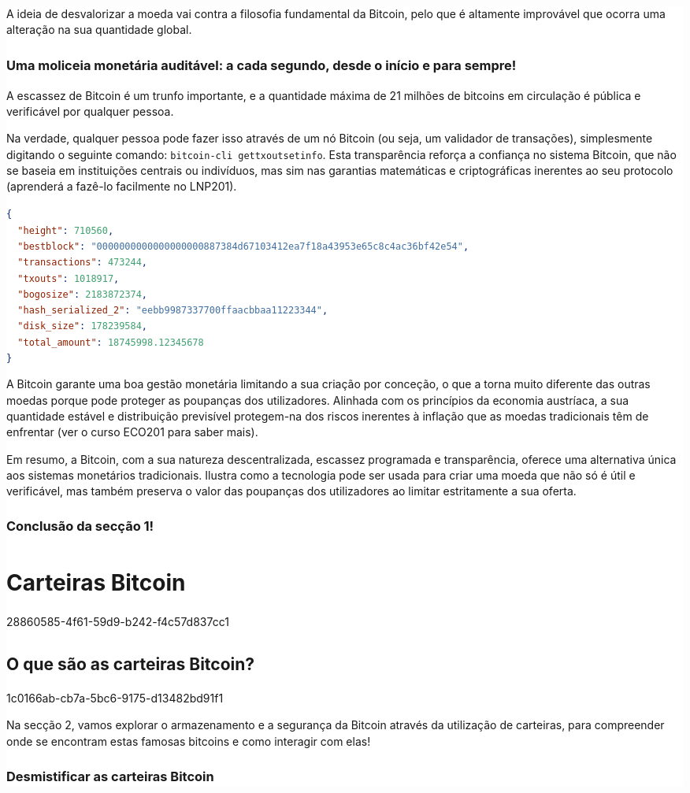 A ideia de desvalorizar a moeda vai contra a filosofia fundamental da Bitcoin, pelo que é altamente improvável que ocorra uma alteração na sua quantidade global.

### Uma moliceia monetária auditável: a cada segundo, desde o início e para sempre!

A escassez de Bitcoin é um trunfo importante, e a quantidade máxima de 21 milhões de bitcoins em circulação é pública e verificável por qualquer pessoa.

Na verdade, qualquer pessoa pode fazer isso através de um nó Bitcoin (ou seja, um validador de transações), simplesmente digitando o seguinte comando: `bitcoin-cli gettxoutsetinfo`. Esta transparência reforça a confiança no sistema Bitcoin, que não se baseia em instituições centrais ou indivíduos, mas sim nas garantias matemáticas e criptográficas inerentes ao seu protocolo (aprenderá a fazê-lo facilmente no LNP201).

```json
{
  "height": 710560,
  "bestblock": "0000000000000000000887384d67103412ea7f18a43953e65c8c4ac36bf42e54",
  "transactions": 473244,
  "txouts": 1018917,
  "bogosize": 2183872374,
  "hash_serialized_2": "eebb9987337700ffaacbbaa11223344",
  "disk_size": 178239584,
  "total_amount": 18745998.12345678
}
```

A Bitcoin garante uma boa gestão monetária limitando a sua criação por conceção, o que a torna muito diferente das outras moedas porque pode proteger as poupanças dos utilizadores. Alinhada com os princípios da economia austríaca, a sua quantidade estável e distribuição previsível protegem-na dos riscos inerentes à inflação que as moedas tradicionais têm de enfrentar (ver o curso ECO201 para saber mais).

Em resumo, a Bitcoin, com a sua natureza descentralizada, escassez programada e transparência, oferece uma alternativa única aos sistemas monetários tradicionais. Ilustra como a tecnologia pode ser usada para criar uma moeda que não só é útil e verificável, mas também preserva o valor das poupanças dos utilizadores ao limitar estritamente a sua oferta.

### Conclusão da secção 1!

# Carteiras Bitcoin

<partId>28860585-4f61-59d9-b242-f4c57d837cc1</partId>

## O que são as carteiras Bitcoin?

<chapterId>1c0166ab-cb7a-5bc6-9175-d13482bd91f1</chapterId>

Na secção 2, vamos explorar o armazenamento e a segurança da Bitcoin através da utilização de carteiras, para compreender onde se encontram estas famosas bitcoins e como interagir com elas!

### Desmistificar as carteiras Bitcoin
